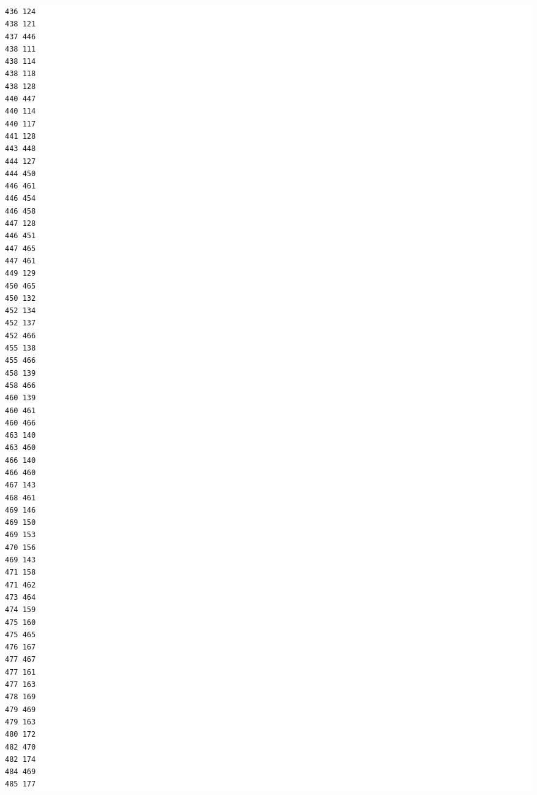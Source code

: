 ```
436 124
438 121
437 446
438 111
438 114
438 118
438 128
440 447
440 114
440 117
441 128
443 448
444 127
444 450
446 461
446 454
446 458
447 128
446 451
447 465
447 461
449 129
450 465
450 132
452 134
452 137
452 466
455 138
455 466
458 139
458 466
460 139
460 461
460 466
463 140
463 460
466 140
466 460
467 143
468 461
469 146
469 150
469 153
470 156
469 143
471 158
471 462
473 464
474 159
475 160
475 465
476 167
477 467
477 161
477 163
478 169
479 469
479 163
480 172
482 470
482 174
484 469
485 177
```
